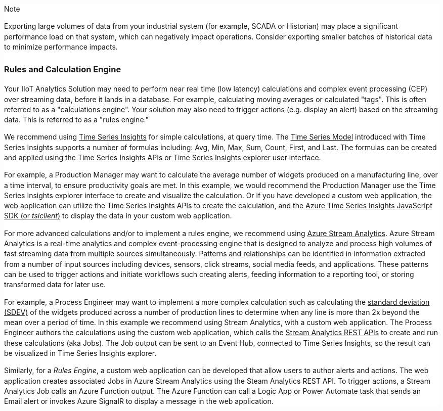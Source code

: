 > [!NOTE]
> Exporting large volumes of data from your industrial system (for example, SCADA or Historian) may place a significant performance load on that system, which can negatively impact operations. Consider exporting smaller batches of historical data to minimize performance impacts.

### Rules and Calculation Engine

Your IIoT Analytics Solution may need to perform near real time (low latency) calculations and complex event processing (CEP) over streaming data, before it lands in a database. For example, calculating moving averages or calculated "tags". This is often referred to as a "calculations engine". Your solution may also need to trigger actions (e.g. display an alert) based on the streaming data. This is referred to as a "rules engine."

We recommend using [Time Series Insights](https://docs.microsoft.com/en-ca/azure/time-series-insights/overview-what-is-tsi) for simple calculations, at query time. The [Time Series Model](https://docs.microsoft.com/en-us/azure/time-series-insights/concepts-model-overview) introduced with Time Series Insights supports a number of formulas including: Avg, Min, Max, Sum, Count, First, and Last. The formulas can be created and applied using the [Time Series Insights APIs](https://docs.microsoft.com/en-us/rest/api/time-series-insights/preview) or [Time Series Insights explorer](https://docs.microsoft.com/en-us/azure/time-series-insights/concepts-ux-panels) user interface.

For example, a Production Manager may want to calculate the average number of widgets produced on a manufacturing line, over a time interval, to ensure productivity goals are met. In this example, we would recommend the Production Manager use the Time Series Insights explorer interface to create and visualize the calculation. Or if you have developed a custom web application, the web application can utilize the Time Series Insights APIs to create the calculation, and the [Azure Time Series Insights JavaScript SDK (or *tsiclient*)](https://tsiclientsample.azurewebsites.net/) to display the data in your custom web application.

For more advanced calculations and/or to implement a rules engine, we recommend using [Azure Stream Analytics](https://docs.microsoft.com/en-us/azure/stream-analytics/). Azure Stream Analytics is a real-time analytics and complex event-processing engine that is designed to analyze and process high volumes of fast streaming data from multiple sources simultaneously. Patterns and relationships can be identified in information extracted from a number of input sources including devices, sensors, click streams, social media feeds, and applications. These patterns can be used to trigger actions and initiate workflows such creating alerts, feeding information to a reporting tool, or storing transformed data for later use. 

For example, a Process Engineer may want to implement a more complex calculation such as calculating the [standard deviation (SDEV)](https://docs.microsoft.com/en-us/stream-analytics-query/stdev-azure-stream-analytics) of the widgets produced across a number of production lines to determine when any line is more than 2x beyond the mean over a period of time. In this example we recommend using Stream Analytics, with a custom web application. The Process Engineer authors the calculations using the custom web application, which calls the [Stream Analytics REST APIs](https://docs.microsoft.com/en-us/rest/api/streamanalytics/) to create and run these calculations (aka Jobs). The Job output can be sent to an Event Hub, connected to Time Series Insights, so the result can be visualized in Time Series Insights explorer. 

Similarly, for a *Rules Engine*, a custom web application can be developed that allow users to author alerts and actions. The web application creates associated Jobs in Azure Stream Analytics using the Steam Analytics REST API. To trigger actions, a Stream Analytics Job calls an Azure Function output. The Azure Function can call a Logic App or Power Automate task that sends an Email alert or invokes Azure SignalR to display a message in the web application. 
